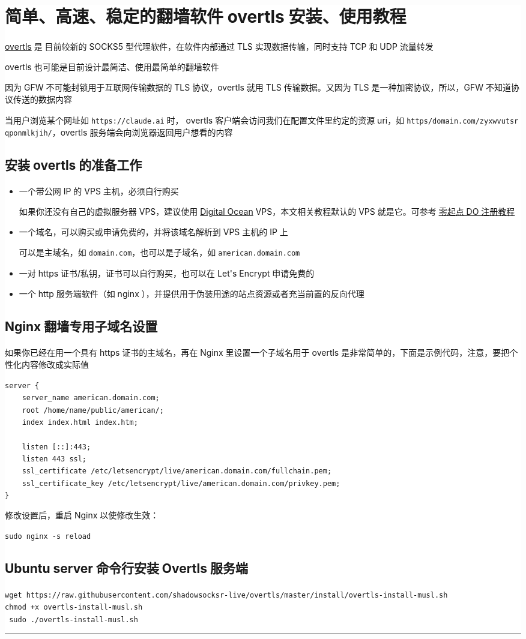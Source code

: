 # 简单、高速、稳定的翻墙软件 overtls 安装、使用教程

[overtls](https://github.com/ShadowsocksR-Live/overtls) 是 目前较新的 SOCKS5 型代理软件，在软件内部通过 TLS 实现数据传输，同时支持 TCP 和 UDP 流量转发

overtls 也可能是目前设计最简洁、使用最简单的翻墙软件

因为 GFW 不可能封锁用于互联网传输数据的 TLS 协议，overtls 就用 TLS 传输数据。又因为 TLS 是一种加密协议，所以，GFW 不知道协议传送的数据内容

当用户浏览某个网址如 `https://claude.ai` 时， overtls 客户端会访问我们在配置文件里约定的资源 uri，如 `https/domain.com/zyxwvutsrqponmlkjih/`，overtls 服务端会向浏览器返回用户想看的内容


## 安装 overtls 的准备工作
- 一个带公网 IP 的 VPS 主机，必须自行购买

   如果你还没有自己的虚拟服务器 VPS，建议使用 [Digital Ocean](https://m.do.co/c/89497bd485e0) VPS，本文相关教程默认的 VPS 就是它。可参考 [零起点 DO 注册教程](03.9.md)

- 一个域名，可以购买或申请免费的，并将该域名解析到 VPS 主机的 IP 上

  可以是主域名，如 `domain.com`，也可以是子域名，如 `american.domain.com`

- 一对 https 证书/私钥，证书可以自行购买，也可以在 Let's Encrypt 申请免费的
- 一个 http 服务端软件（如 nginx ），并提供用于伪装用途的站点资源或者充当前置的反向代理

## Nginx 翻墙专用子域名设置

如果你已经在用一个具有 https 证书的主域名，再在 Nginx 里设置一个子域名用于 overtls 是非常简单的，下面是示例代码，注意，要把个性化内容修改成实际值

```shell
server {
	server_name american.domain.com;
	root /home/name/public/american/;
	index index.html index.htm;

    listen [::]:443;
    listen 443 ssl;
    ssl_certificate /etc/letsencrypt/live/american.domain.com/fullchain.pem;
    ssl_certificate_key /etc/letsencrypt/live/american.domain.com/privkey.pem;
}
```

修改设置后，重启 Nginx 以使修改生效：
```shell
sudo nginx -s reload
```

## Ubuntu server 命令行安装 Overtls 服务端

```shell
wget https://raw.githubusercontent.com/shadowsocksr-live/overtls/master/install/overtls-install-musl.sh
chmod +x overtls-install-musl.sh
 sudo ./overtls-install-musl.sh
 ```

---